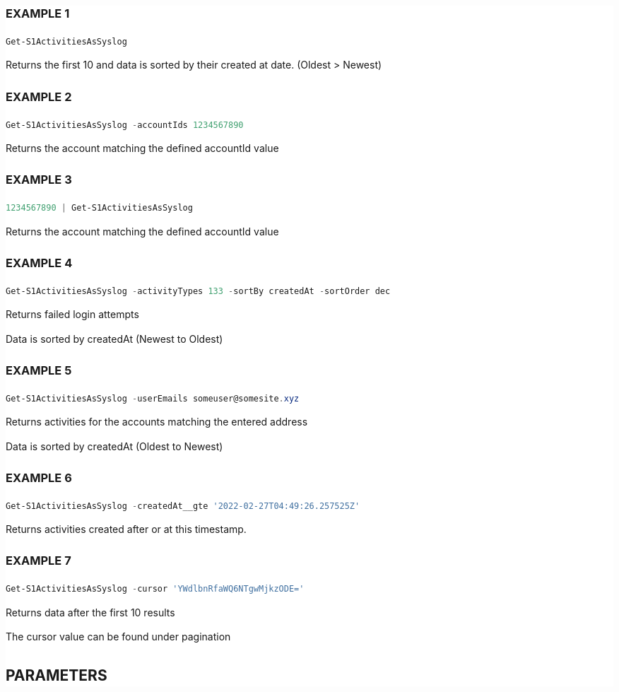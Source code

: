 ### EXAMPLE 1
```powershell
Get-S1ActivitiesAsSyslog
```

Returns the first 10 and data is sorted by their created at date.
(Oldest \> Newest)

### EXAMPLE 2
```powershell
Get-S1ActivitiesAsSyslog -accountIds 1234567890
```

Returns the account matching the defined accountId value

### EXAMPLE 3
```powershell
1234567890 | Get-S1ActivitiesAsSyslog
```

Returns the account matching the defined accountId value

### EXAMPLE 4
```powershell
Get-S1ActivitiesAsSyslog -activityTypes 133 -sortBy createdAt -sortOrder dec
```

Returns failed login attempts

Data is sorted by createdAt (Newest to Oldest)

### EXAMPLE 5
```powershell
Get-S1ActivitiesAsSyslog -userEmails someuser@somesite.xyz
```

Returns activities for the accounts matching the entered address

Data is sorted by createdAt (Oldest to Newest)

### EXAMPLE 6
```powershell
Get-S1ActivitiesAsSyslog -createdAt__gte '2022-02-27T04:49:26.257525Z'
```

Returns activities created after or at this timestamp.

### EXAMPLE 7
```powershell
Get-S1ActivitiesAsSyslog -cursor 'YWdlbnRfaWQ6NTgwMjkzODE='
```

Returns data after the first 10 results

The cursor value can be found under pagination

## PARAMETERS
